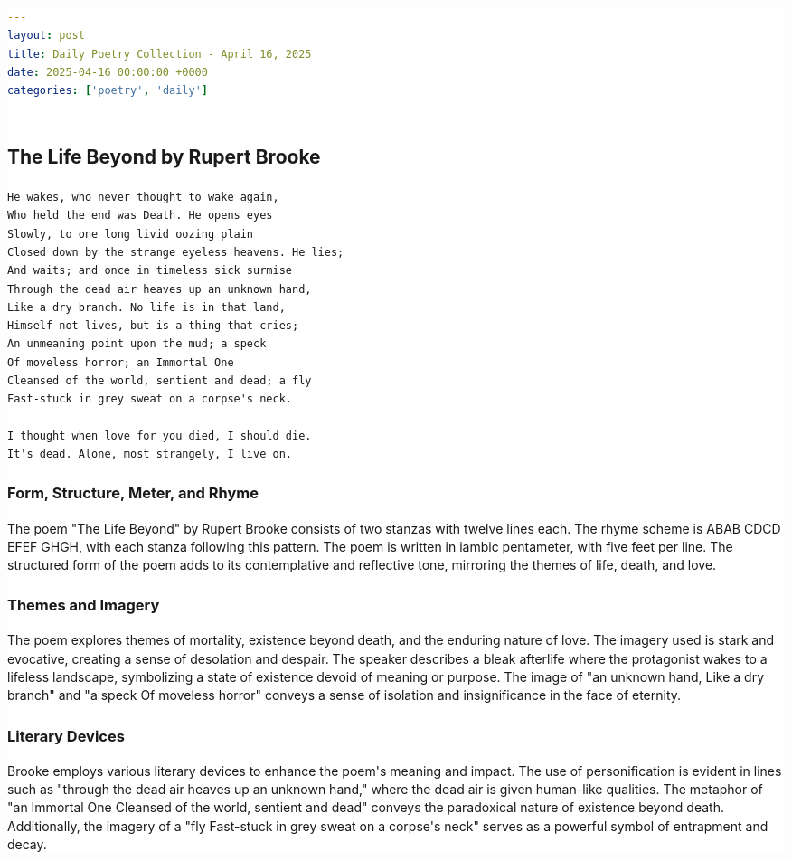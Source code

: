 ```yaml
---
layout: post
title: Daily Poetry Collection - April 16, 2025
date: 2025-04-16 00:00:00 +0000
categories: ['poetry', 'daily']
---
```


## The Life Beyond by Rupert Brooke

```
He wakes, who never thought to wake again,
Who held the end was Death. He opens eyes
Slowly, to one long livid oozing plain
Closed down by the strange eyeless heavens. He lies;
And waits; and once in timeless sick surmise
Through the dead air heaves up an unknown hand,
Like a dry branch. No life is in that land,
Himself not lives, but is a thing that cries;
An unmeaning point upon the mud; a speck
Of moveless horror; an Immortal One
Cleansed of the world, sentient and dead; a fly
Fast-stuck in grey sweat on a corpse's neck.

I thought when love for you died, I should die.
It's dead. Alone, most strangely, I live on.
```

### Form, Structure, Meter, and Rhyme

The poem "The Life Beyond" by Rupert Brooke consists of two stanzas with twelve lines each. The rhyme scheme is ABAB CDCD EFEF GHGH, with each stanza following this pattern. The poem is written in iambic pentameter, with five feet per line. The structured form of the poem adds to its contemplative and reflective tone, mirroring the themes of life, death, and love.

### Themes and Imagery

The poem explores themes of mortality, existence beyond death, and the enduring nature of love. The imagery used is stark and evocative, creating a sense of desolation and despair. The speaker describes a bleak afterlife where the protagonist wakes to a lifeless landscape, symbolizing a state of existence devoid of meaning or purpose. The image of "an unknown hand, Like a dry branch" and "a speck Of moveless horror" conveys a sense of isolation and insignificance in the face of eternity.

### Literary Devices

Brooke employs various literary devices to enhance the poem's meaning and impact. The use of personification is evident in lines such as "through the dead air heaves up an unknown hand," where the dead air is given human-like qualities. The metaphor of "an Immortal One Cleansed of the world, sentient and dead" conveys the paradoxical nature of existence beyond death. Additionally, the imagery of a "fly Fast-stuck in grey sweat on a corpse's neck" serves as a powerful symbol of entrapment and decay.

